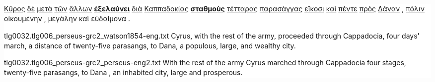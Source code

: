 [Κῦρος](https://atlas-test.fly.dev/morphology/lemmas/?lang=grc&q=Κῦρος "Κῦρος n-s---mn- Cyrus") [δὲ](https://atlas-test.fly.dev/morphology/lemmas/?lang=grc&q=δέ "δέ b-------- but") [μετὰ](https://atlas-test.fly.dev/morphology/lemmas/?lang=grc&q=μετά "μετά r-------- (w gen) with, among; (w acc) after") [τῶν](https://atlas-test.fly.dev/morphology/lemmas/?lang=grc&q=ὁ "ὁ l-p---mg- the") [ἄλλων](https://atlas-test.fly.dev/morphology/lemmas/?lang=grc&q=ἄλλος "ἄλλος a-p---mg- other, another") **[ἐξελαύνει](https://atlas-test.fly.dev/morphology/lemmas/?lang=grc&q=ἐξελαύνω "ἐξελαύνω v3spia--- to drive out from")** [διὰ](https://atlas-test.fly.dev/morphology/lemmas/?lang=grc&q=διά "διά r-------- through c. gen.; because of c. acc.") [Καππαδοκίας](https://atlas-test.fly.dev/morphology/lemmas/?lang=grc&q=Καππαδοκία "Καππαδοκία n-s---fg- Cappadocia") **[σταθμοὺς](https://atlas-test.fly.dev/morphology/lemmas/?lang=grc&q=σταθμός "σταθμός n-p---ma- a standing place, weight")** [τέτταρας](https://atlas-test.fly.dev/morphology/lemmas/?lang=grc&q=τέσσαρες "τέσσαρες a-p---ma- four") [παρασάγγας](https://atlas-test.fly.dev/morphology/lemmas/?lang=grc&q=παρασάγγης "παρασάγγης n-p---ma- a parasang") [εἴκοσι](https://atlas-test.fly.dev/morphology/lemmas/?lang=grc&q=εἴκοσι "εἴκοσι a-------- twenty") [καὶ](https://atlas-test.fly.dev/morphology/lemmas/?lang=grc&q=καί "καί b-------- and, also") [πέντε](https://atlas-test.fly.dev/morphology/lemmas/?lang=grc&q=πέντε "πέντε a-------- five") [πρὸς](https://atlas-test.fly.dev/morphology/lemmas/?lang=grc&q=πρός "πρός r-------- (w. gen.) from; (w. dat.) at, near, in addition to; (w. acc.) to, toward, regarding") [Δάναν](https://atlas-test.fly.dev/morphology/lemmas/?lang=grc&q=Δάνα "Δάνα n-s---fa- Dana") [,](https://atlas-test.fly.dev/morphology/lemmas/?lang=grc&q=, ", u-------- NoDef") [πόλιν](https://atlas-test.fly.dev/morphology/lemmas/?lang=grc&q=πόλις "πόλις n-s---fa- a city") [οἰκουμένην](https://atlas-test.fly.dev/morphology/lemmas/?lang=grc&q=οἰκουμένη "οἰκουμένη n-s---fa- the inhabited world") [,](https://atlas-test.fly.dev/morphology/lemmas/?lang=grc&q=, ", u-------- NoDef") [μεγάλην](https://atlas-test.fly.dev/morphology/lemmas/?lang=grc&q=μέγας "μέγας a-s---fa- big, great") [καὶ](https://atlas-test.fly.dev/morphology/lemmas/?lang=grc&q=καί "καί b-------- and, also") [εὐδαίμονα](https://atlas-test.fly.dev/morphology/lemmas/?lang=grc&q=εὐδαίμων "εὐδαίμων a-s---fa- fortunate, wealthy, happy") [.](https://atlas-test.fly.dev/morphology/lemmas/?lang=grc&q=. ". u-------- NoDef") 


tlg0032.tlg006_perseus-grc2_watson1854-eng.txt Cyrus, with the rest of the army, proceeded through Cappadocia, four days' march, a distance of twenty-five parasangs, to Dana, a populous, large, and wealthy city. 

tlg0032.tlg006_perseus-grc2_perseus-eng2.txt With the rest of the army  Cyrus  marched through  Cappadocia  four stages, twenty-five parasangs, to  Dana , an inhabited city, large and prosperous. 

